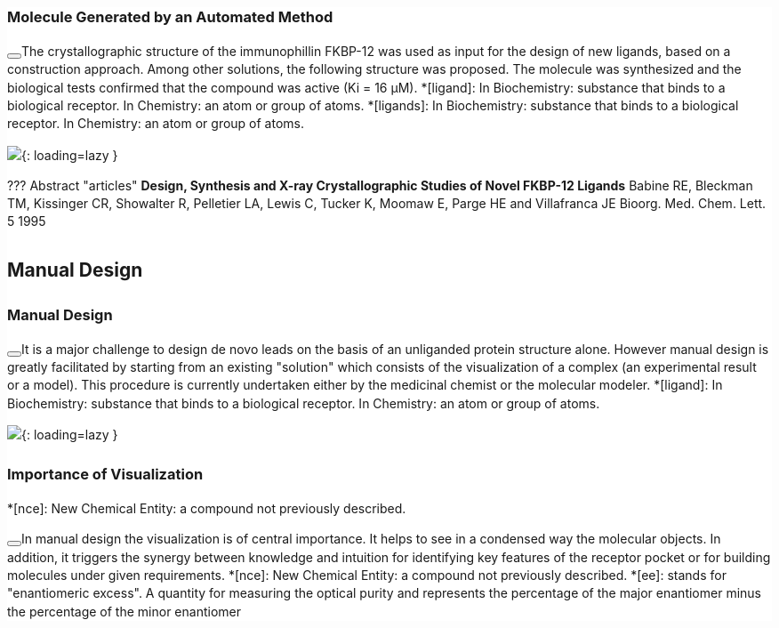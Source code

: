 ### Molecule Generated by an Automated Method

<button  class='playb' onclick='playAudio(this)' data-mp3-name='structure-based-design/molecule-generated-by-an-automated-method-ab527ce2'><i class='fa fa-play' aria-hidden='true'></i></button>The crystallographic structure of the immunophillin FKBP-12 was used as input for the design of new ligands, based on a construction approach. Among other solutions, the following structure was proposed. The molecule was synthesized and the biological tests confirmed that the compound was active (Ki = 16 &micro;M).
*[ligand]: In Biochemistry: substance that binds to a biological receptor. In Chemistry: an atom or group of atoms.
*[ligands]: In Biochemistry: substance that binds to a biological receptor. In Chemistry: an atom or group of atoms.


![](https://media.drugdesign.org/course/structure-based-design/alt5_6_2_0_1.jpg){: loading=lazy }


??? Abstract "articles"
    **Design, Synthesis and X-ray Crystallographic Studies of Novel FKBP-12 Ligands** 
    Babine RE, Bleckman TM, Kissinger CR, Showalter R, Pelletier LA, Lewis C, Tucker K, Moomaw E, Parge HE and Villafranca JE 
    Bioorg. Med. Chem. Lett. 
    5 1995  
    
## Manual Design

### Manual Design

<button  class='playb' onclick='playAudio(this)' data-mp3-name='structure-based-design/manual-design-7c6b0af7'><i class='fa fa-play' aria-hidden='true'></i></button>It is a major challenge to design de novo leads on the basis of an unliganded protein structure alone. However manual design is greatly facilitated by starting from an existing "solution" which consists of the visualization of a complex (an experimental result or a model). This procedure is currently undertaken either by the medicinal chemist or the molecular modeler.
*[ligand]: In Biochemistry: substance that binds to a biological receptor. In Chemistry: an atom or group of atoms.


![](https://media.drugdesign.org/course/structure-based-design/7_1_0_1.png){: loading=lazy }

### Importance of Visualization
*[nce]: New Chemical Entity: a compound not previously described.

<button  class='playb' onclick='playAudio(this)' data-mp3-name='structure-based-design/importance-visualization-8c3c3b47'><i class='fa fa-play' aria-hidden='true'></i></button>In manual design the visualization is of central importance. It helps to see in a condensed way the molecular objects. In addition, it triggers the synergy between knowledge and intuition for identifying key features of the receptor pocket or for building molecules under given requirements.
*[nce]: New Chemical Entity: a compound not previously described.
*[ee]: stands for "enantiomeric excess". A quantity for measuring the optical purity and represents the percentage of the major enantiomer minus the percentage of the minor enantiomer

